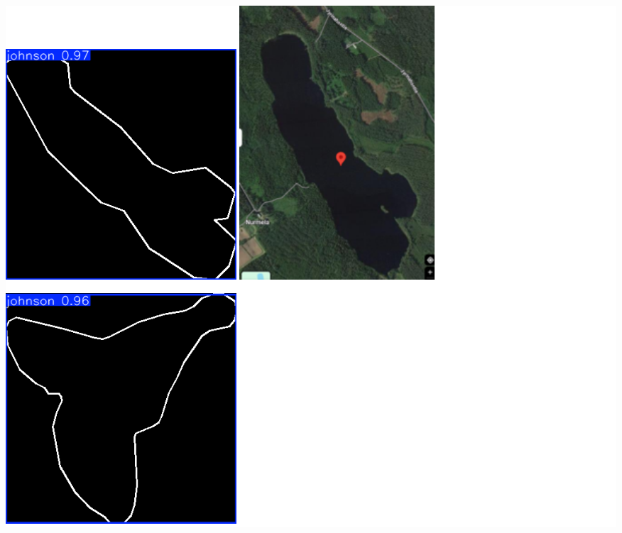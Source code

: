   <img src="final\lake_61.989647_27.664928.png" width="325" />
  <img src="final\lake4.png" width="275" />
</p>
<p float="left">
  <img src="final\lake_62.760774_24.623631.png" width="325" />